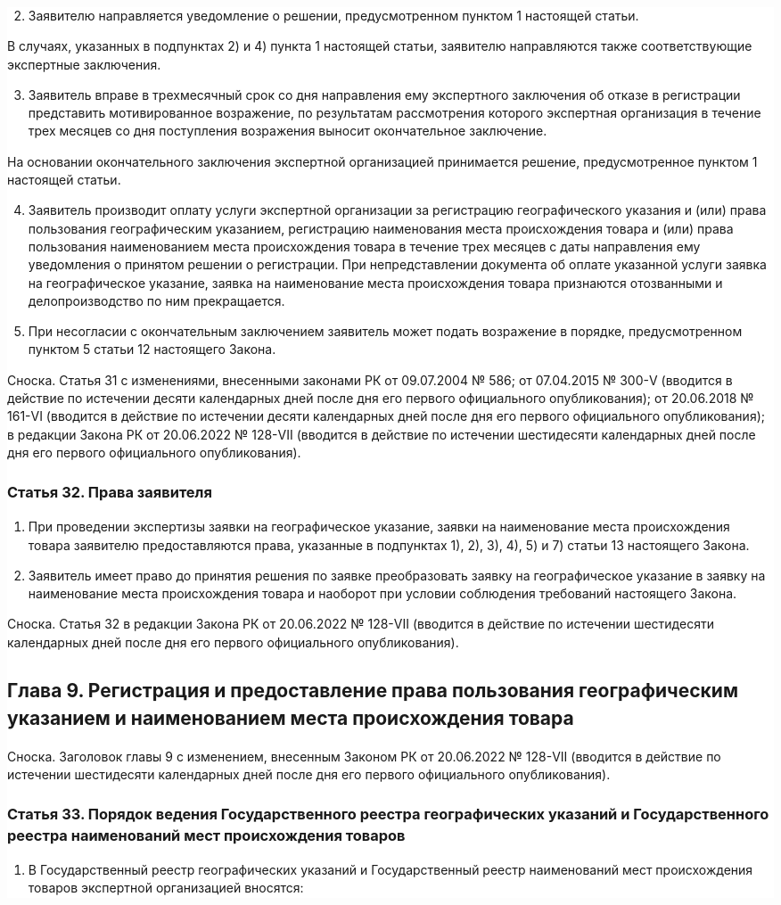 2. Заявителю направляется уведомление о решении, предусмотренном пунктом 1 настоящей статьи.

В случаях, указанных в подпунктах 2) и 4) пункта 1 настоящей статьи, заявителю направляются также соответствующие экспертные заключения.

3. Заявитель вправе в трехмесячный срок со дня направления ему экспертного заключения об отказе в регистрации представить мотивированное возражение, по результатам рассмотрения которого экспертная организация в течение трех месяцев со дня поступления возражения выносит окончательное заключение.

На основании окончательного заключения экспертной организацией принимается решение, предусмотренное пунктом 1 настоящей статьи.

4. Заявитель производит оплату услуги экспертной организации за регистрацию географического указания и (или) права пользования географическим указанием, регистрацию наименования места происхождения товара и (или) права пользования наименованием места происхождения товара в течение трех месяцев с даты направления ему уведомления о принятом решении о регистрации. При непредставлении документа об оплате указанной услуги заявка на географическое указание, заявка на наименование места происхождения товара признаются отозванными и делопроизводство по ним прекращается.

5. При несогласии с окончательным заключением заявитель может подать возражение в порядке, предусмотренном пунктом 5 статьи 12 настоящего Закона.

Сноска. Статья 31 с изменениями, внесенными законами РК от 09.07.2004 № 586; от 07.04.2015 № 300-V (вводится в действие по истечении десяти календарных дней после дня его первого официального опубликования); от 20.06.2018 № 161-VI (вводится в действие по истечении десяти календарных дней после дня его первого официального опубликования); в редакции Закона РК от 20.06.2022 № 128-VII (вводится в действие по истечении шестидесяти календарных дней после дня его первого официального опубликования).

### Статья 32. Права заявителя

1. При проведении экспертизы заявки на географическое указание, заявки на наименование места происхождения товара заявителю предоставляются права, указанные в подпунктах 1), 2), 3), 4), 5) и 7) статьи 13 настоящего Закона.

2. Заявитель имеет право до принятия решения по заявке преобразовать заявку на географическое указание в заявку на наименование места происхождения товара и наоборот при условии соблюдения требований настоящего Закона.

Сноска. Статья 32 в редакции Закона РК от 20.06.2022 № 128-VII (вводится в действие по истечении шестидесяти календарных дней после дня его первого официального опубликования).

## Глава 9. Регистрация и предоставление права пользования географическим указанием и наименованием места происхождения товара

Сноска. Заголовок главы 9 с изменением, внесенным Законом РК от 20.06.2022 № 128-VII (вводится в действие по истечении шестидесяти календарных дней после дня его первого официального опубликования).

### Статья 33. Порядок ведения Государственного реестра географических указаний и Государственного реестра наименований мест происхождения товаров

1. В Государственный реестр географических указаний и Государственный реестр наименований мест происхождения товаров экспертной организацией вносятся:
